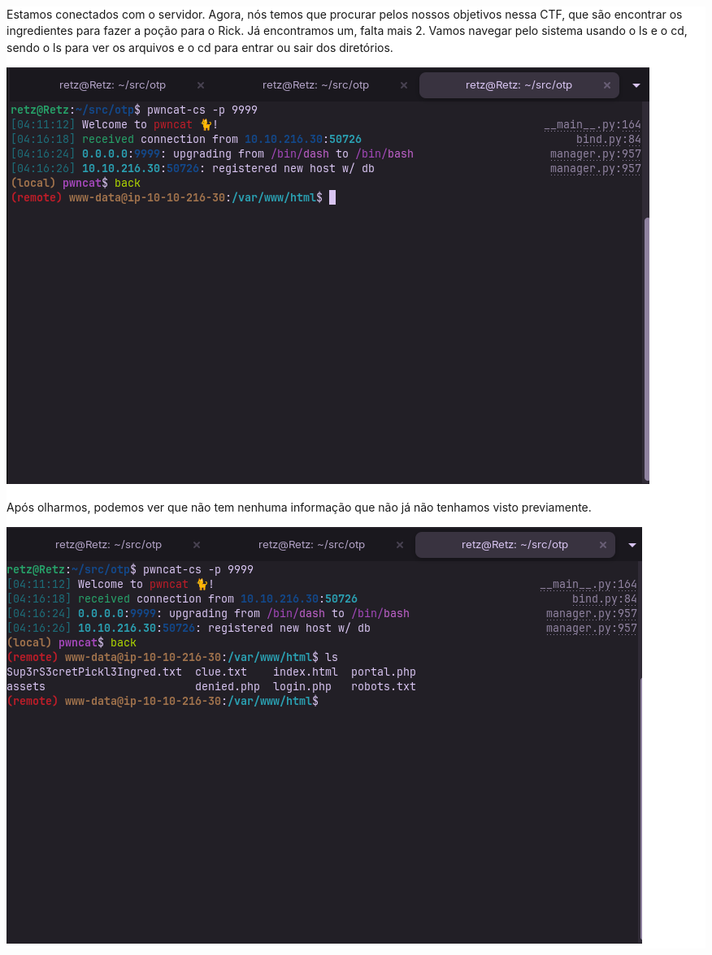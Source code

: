 Estamos conectados com o servidor. Agora, nós temos que procurar pelos nossos objetivos nessa CTF, que são encontrar os ingredientes para fazer a poção para o Rick. Já encontramos um, falta mais 2. Vamos navegar pelo sistema usando o ls e o cd, sendo o ls para ver os arquivos e o cd para entrar ou sair dos diretórios.

![](images/image28.png)

Após olharmos, podemos ver que não tem nenhuma informação que não já não tenhamos visto previamente.

![](images/image29.png)
